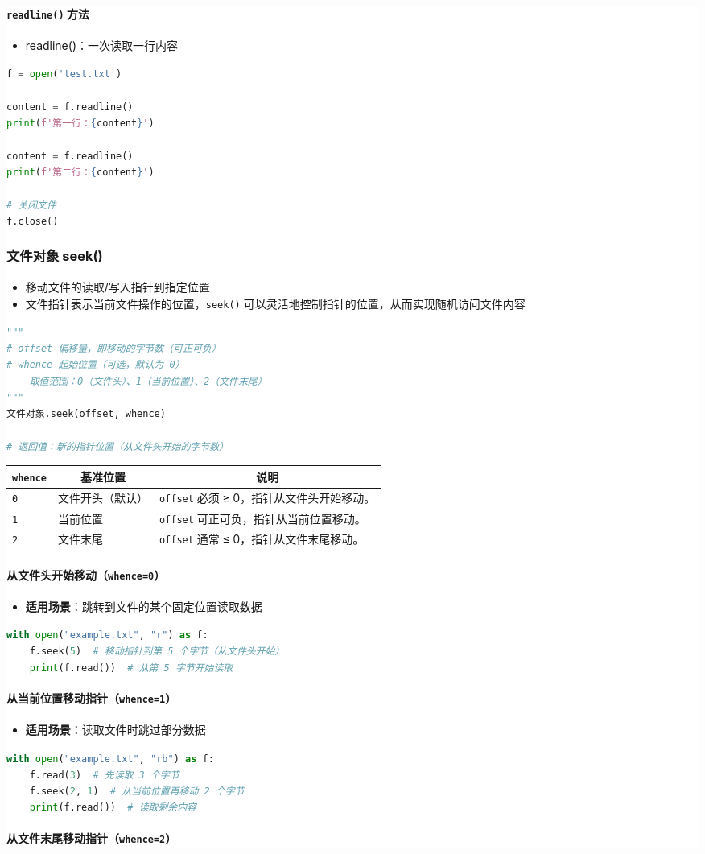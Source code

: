 #### `readline()` 方法

- readline()：一次读取一行内容

``` python
f = open('test.txt')

content = f.readline()
print(f'第一行：{content}')

content = f.readline()
print(f'第二行：{content}')

# 关闭文件
f.close()
```

### 文件对象 seek()

- 移动文件的读取/写入指针到指定位置
- 文件指针表示当前文件操作的位置，`seek()` 可以灵活地控制指针的位置，从而实现随机访问文件内容

``` python
"""
# offset 偏移量，即移动的字节数（可正可负）
# whence 起始位置（可选，默认为 0）
	取值范围：0（文件头）、1（当前位置）、2（文件末尾）
"""
文件对象.seek(offset, whence)

# 返回值：新的指针位置（从文件头开始的字节数）
```

| `whence` | 基准位置         | 说明                                      |
| -------- | ---------------- | ----------------------------------------- |
| `0`      | 文件开头（默认） | `offset` 必须 ≥ 0，指针从文件头开始移动。 |
| `1`      | 当前位置         | `offset` 可正可负，指针从当前位置移动。   |
| `2`      | 文件末尾         | `offset` 通常 ≤ 0，指针从文件末尾移动。   |

#### 从文件头开始移动（`whence=0`）

- **适用场景**：跳转到文件的某个固定位置读取数据

```python
with open("example.txt", "r") as f:
    f.seek(5)  # 移动指针到第 5 个字节（从文件头开始）
    print(f.read())  # 从第 5 字节开始读取
```
#### 从当前位置移动指针（`whence=1`）

- **适用场景**：读取文件时跳过部分数据

```python
with open("example.txt", "rb") as f:
    f.read(3)  # 先读取 3 个字节
    f.seek(2, 1)  # 从当前位置再移动 2 个字节
    print(f.read())  # 读取剩余内容
```
#### 从文件末尾移动指针（`whence=2`）
